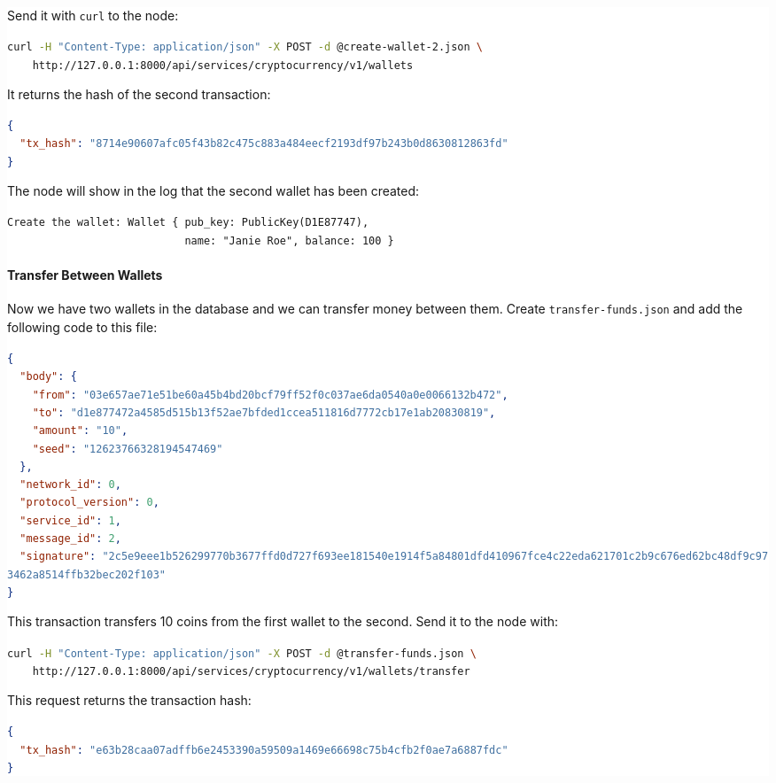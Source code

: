 Send it with `curl` to the node:

```sh
curl -H "Content-Type: application/json" -X POST -d @create-wallet-2.json \
    http://127.0.0.1:8000/api/services/cryptocurrency/v1/wallets
```

It returns the hash of the second transaction:

```json
{
  "tx_hash": "8714e90607afc05f43b82c475c883a484eecf2193df97b243b0d8630812863fd"
}
```

The node will show in the log that the second wallet has been created:

```none
Create the wallet: Wallet { pub_key: PublicKey(D1E87747),
                            name: "Janie Roe", balance: 100 }
```

#### Transfer Between Wallets

Now we have two wallets in the database and we can transfer money between them.
Create `transfer-funds.json` and add the following code to this file:

```json
{
  "body": {
    "from": "03e657ae71e51be60a45b4bd20bcf79ff52f0c037ae6da0540a0e0066132b472",
    "to": "d1e877472a4585d515b13f52ae7bfded1ccea511816d7772cb17e1ab20830819",
    "amount": "10",
    "seed": "12623766328194547469"
  },
  "network_id": 0,
  "protocol_version": 0,
  "service_id": 1,
  "message_id": 2,
  "signature": "2c5e9eee1b526299770b3677ffd0d727f693ee181540e1914f5a84801dfd410967fce4c22eda621701c2b9c676ed62bc48df9c973462a8514ffb32bec202f103"
}
```

This transaction transfers 10 coins from the first wallet to the second.
Send it to the node with:

```sh
curl -H "Content-Type: application/json" -X POST -d @transfer-funds.json \
    http://127.0.0.1:8000/api/services/cryptocurrency/v1/wallets/transfer
```

This request returns the transaction hash:

```json
{
  "tx_hash": "e63b28caa07adffb6e2453390a59509a1469e66698c75b4cfb2f0ae7a6887fdc"
}
```
